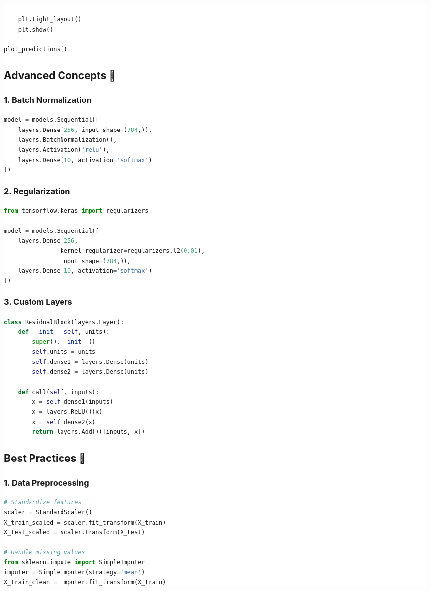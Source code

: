 ```python
    
    plt.tight_layout()
    plt.show()

plot_predictions()
```

## Advanced Concepts 🚀

### 1. Batch Normalization
```python
model = models.Sequential([
    layers.Dense(256, input_shape=(784,)),
    layers.BatchNormalization(),
    layers.Activation('relu'),
    layers.Dense(10, activation='softmax')
])
```

### 2. Regularization
```python
from tensorflow.keras import regularizers

model = models.Sequential([
    layers.Dense(256, 
                kernel_regularizer=regularizers.l2(0.01),
                input_shape=(784,)),
    layers.Dense(10, activation='softmax')
])
```

### 3. Custom Layers
```python
class ResidualBlock(layers.Layer):
    def __init__(self, units):
        super().__init__()
        self.units = units
        self.dense1 = layers.Dense(units)
        self.dense2 = layers.Dense(units)
    
    def call(self, inputs):
        x = self.dense1(inputs)
        x = layers.ReLU()(x)
        x = self.dense2(x)
        return layers.Add()([inputs, x])
```

## Best Practices 🌟

### 1. Data Preprocessing
```python
# Standardize features
scaler = StandardScaler()
X_train_scaled = scaler.fit_transform(X_train)
X_test_scaled = scaler.transform(X_test)

# Handle missing values
from sklearn.impute import SimpleImputer
imputer = SimpleImputer(strategy='mean')
X_train_clean = imputer.fit_transform(X_train)
```
